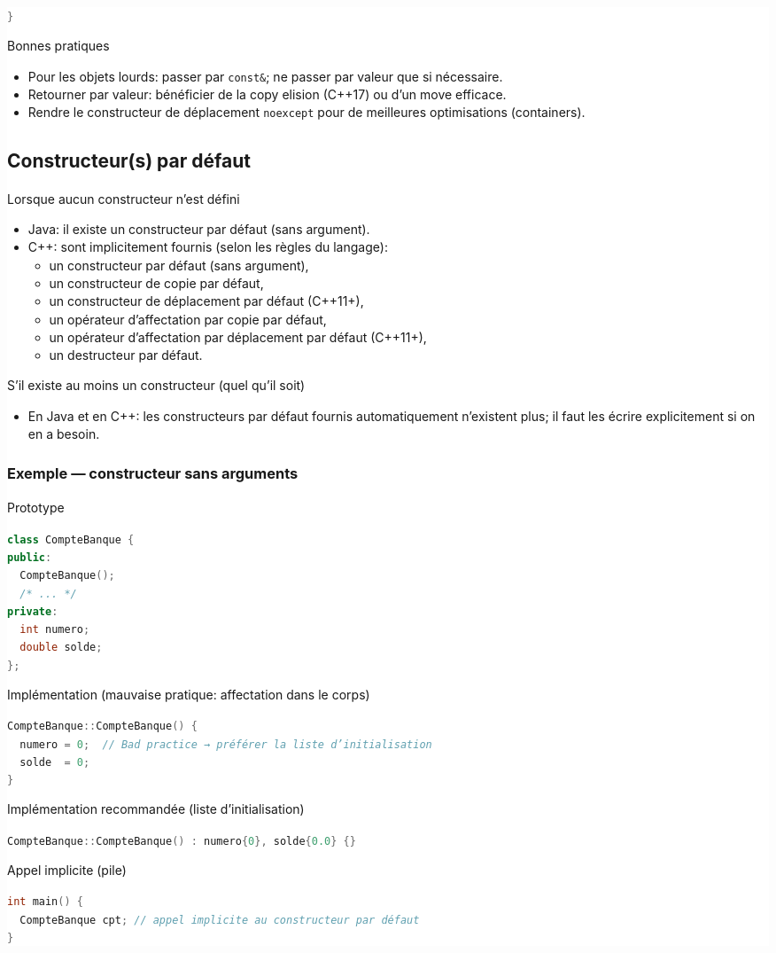   ```cpp
  }
  ```

Bonnes pratiques
- Pour les objets lourds: passer par `const&`; ne passer par valeur que si nécessaire.
- Retourner par valeur: bénéficier de la copy elision (C++17) ou d’un move efficace.
- Rendre le constructeur de déplacement `noexcept` pour de meilleures optimisations (containers).

## Constructeur(s) par défaut

Lorsque aucun constructeur n’est défini
- Java: il existe un constructeur par défaut (sans argument).
- C++: sont implicitement fournis (selon les règles du langage):
  - un constructeur par défaut (sans argument),
  - un constructeur de copie par défaut,
  - un constructeur de déplacement par défaut (C++11+),
  - un opérateur d’affectation par copie par défaut,
  - un opérateur d’affectation par déplacement par défaut (C++11+),
  - un destructeur par défaut.

S’il existe au moins un constructeur (quel qu’il soit)
- En Java et en C++: les constructeurs par défaut fournis automatiquement n’existent plus; il faut les écrire explicitement si on en a besoin.

### Exemple — constructeur sans arguments
Prototype
```cpp
class CompteBanque {
public:
  CompteBanque();
  /* ... */
private:
  int numero;
  double solde;
};
```
Implémentation (mauvaise pratique: affectation dans le corps)
```cpp
CompteBanque::CompteBanque() {
  numero = 0;  // Bad practice → préférer la liste d’initialisation
  solde  = 0;
}
```
Implémentation recommandée (liste d’initialisation)
```cpp
CompteBanque::CompteBanque() : numero{0}, solde{0.0} {}
```
Appel implicite (pile)
```cpp
int main() {
  CompteBanque cpt; // appel implicite au constructeur par défaut
}
```
